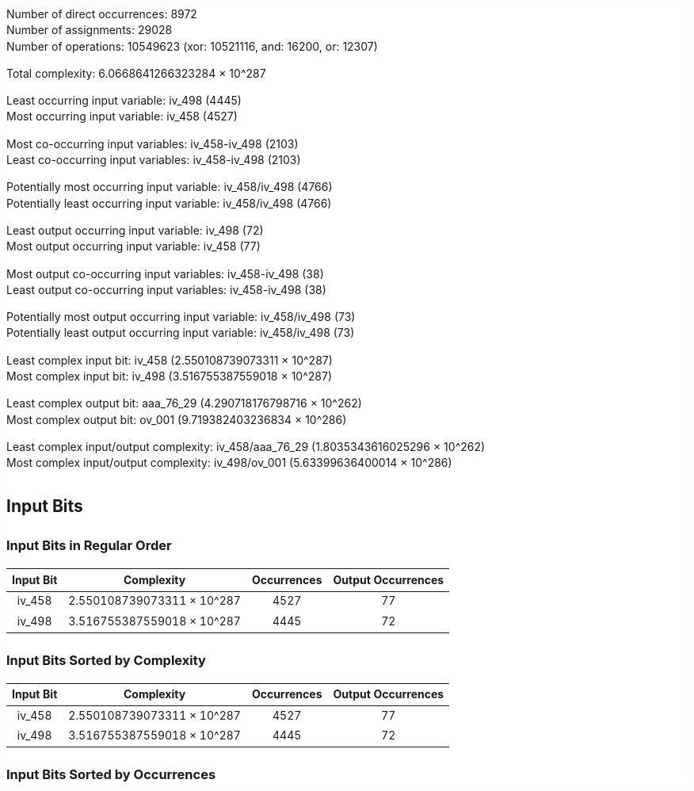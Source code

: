 Number of direct occurrences: 8972  
Number of assignments: 29028  
Number of operations: 10549623
(xor: 10521116,
and: 16200,
or: 12307)

Total complexity: 6.0668641266323284 × 10^287

Least occurring input variable: iv_498 (4445)  
Most occurring input variable: iv_458 (4527)

Most co-occurring input variables: iv_458-iv_498 (2103)  
Least co-occurring input variables: iv_458-iv_498 (2103)

Potentially most occurring input variable: iv_458/iv_498 (4766)  
Potentially least occurring input variable: iv_458/iv_498 (4766)

Least output occurring input variable: iv_498 (72)  
Most output occurring input variable: iv_458 (77)

Most output co-occurring input variables: iv_458-iv_498 (38)  
Least output co-occurring input variables: iv_458-iv_498 (38)

Potentially most output occurring input variable: iv_458/iv_498 (73)  
Potentially least output occurring input variable: iv_458/iv_498 (73)

Least complex input bit: iv_458 (2.550108739073311 × 10^287)  
Most complex input bit: iv_498 (3.516755387559018 × 10^287)

Least complex output bit: aaa_76_29 (4.290718176798716 × 10^262)  
Most complex output bit: ov_001 (9.719382403236834 × 10^286)

Least complex input/output complexity: iv_458/aaa_76_29 (1.8035343616025296 × 10^262)  
Most complex input/output complexity: iv_498/ov_001 (5.63399636400014 × 10^286)

## Input Bits

### Input Bits in Regular Order

| Input Bit | Complexity | Occurrences | Output Occurrences |
|:---------:|:----------:|:-----------:|:------------------:|
| iv_458 | 2.550108739073311 × 10^287 | 4527 | 77 |
| iv_498 | 3.516755387559018 × 10^287 | 4445 | 72 |

### Input Bits Sorted by Complexity

| Input Bit | Complexity | Occurrences | Output Occurrences |
|:---------:|:----------:|:-----------:|:------------------:|
| iv_458 | 2.550108739073311 × 10^287 | 4527 | 77 |
| iv_498 | 3.516755387559018 × 10^287 | 4445 | 72 |

### Input Bits Sorted by Occurrences
